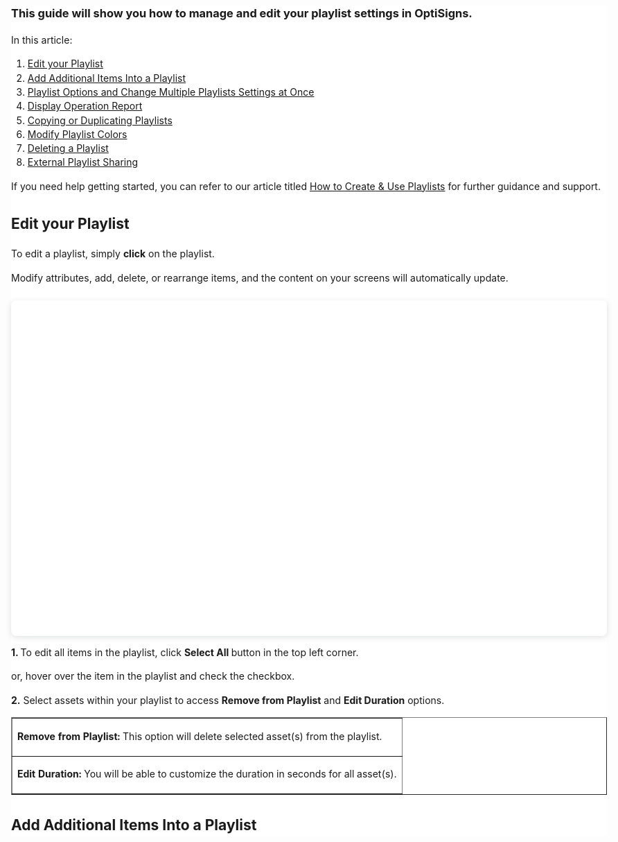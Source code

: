 <h3 id="h_01HVPP8ZTVNZFCVKWWPTZCYB35">This guide will show you how to manage and edit your playlist settings in OptiSigns.</h3>
<p>In this article:</p>
<ol>
<li><a href="https://support.optisigns.com/hc/en-us/articles/28295074995859#Edit">Edit your Playlist</a></li>
<li><a href="https://support.optisigns.com/hc/en-us/articles/28295074995859#Add%20Additional">Add Additional Items Into a Playlist</a></li>
<li><a href="https://support.optisigns.com/hc/en-us/articles/28295074995859#Multiple">Playlist Options and Change Multiple Playlists Settings at Once</a></li>
<li><a href="https://support.optisigns.com/hc/en-us/articles/28295074995859#Report">Display Operation Report</a></li>
<li><a href="https://support.optisigns.com/hc/en-us/articles/28295074995859#copy">Copying or Duplicating Playlists</a></li>
<li><a href="https://support.optisigns.com/hc/en-us/articles/28295074995859#Color">Modify Playlist Colors</a></li>
<li><a href="https://support.optisigns.com/hc/en-us/articles/28295074995859#Delete">Deleting a Playlist</a></li>
<li><a href="https://support.optisigns.com/hc/en-us/articles/28295074995859#Share">External Playlist Sharing</a></li>
</ol>
<p>If you need help getting started, you can refer to our article titled <a href="https://support.optisigns.com/hc/en-us/articles/28295104605843" target="_blank" rel="noopener noreferrer">How to Create &amp; Use Playlists</a> for further guidance and support.</p>
<h2 id="h_01HVMK8RH23SXE797SFSWBP0BK">
<a name="Edit"></a> <strong>Edit your Playlist</strong>
</h2>
<p>To edit a playlist, simply <strong>click</strong> on the playlist.</p>
<p>Modify attributes, add, delete, or rearrange items, and the content on your screens will automatically update.</p>
<div style="position: relative; width: 100%; height: 0; padding-top: 56.2500%; padding-bottom: 0; box-shadow: 0 2px 8px 0 rgba(63,69,81,0.16); margin-top: 1.6em; margin-bottom: 0.9em; overflow: hidden; border-radius: 8px; will-change: transform;"><iframe style="position: absolute; width: 100%; height: 100%; top: 0; left: 0; border: none; padding: 0; margin: 0;" src="https://www.canva.com/design/DAGGhwIH6oU/PFPdqTnlvYEYGaYCA01NtQ/view?embed" allowfullscreen="allowfullscreen" allow="fullscreen">
  </iframe></div>
<div class="">
<div class="">
<p><strong>1. </strong>To edit all items in the playlist, click <strong>Select All </strong>button in the top left corner.</p>
<p>or, hover over the item in the playlist and check the checkbox.</p>
<p><strong>2.</strong> Select assets within your playlist to access <strong>Remove from Playlist</strong> and <strong>Edit Duration</strong> options.</p>
<table style="border-collapse: collapse; width: 100%;" border="1">
<tbody>
<tr>
<td style="width: 100%;">
<p><span class="wysiwyg-underline"><strong>Remove from Playlist:</strong></span> This option will delete selected asset(s) from the playlist.</p>
</td>
</tr>
<tr>
<td style="width: 100%;">
<p><span class="wysiwyg-underline"><strong>Edit Duration:</strong></span> You will be able to customize the duration in seconds for all asset(s).</p>
</td>
</tr>
</tbody>
</table>
</div>
</div>
<h2 id="h_01HVMKA8PCF04K82SKNRTV1YQB">
<a name="Add%20Additional"></a> <strong>Add Additional Items Into a Playlist</strong>
</h2>